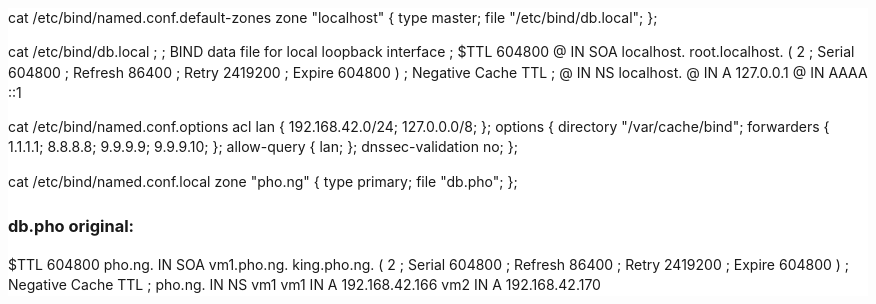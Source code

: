 
cat /etc/bind/named.conf.default-zones 
	zone "localhost" {
		type master;
		file "/etc/bind/db.local";
	};


cat /etc/bind/db.local 
	;
	; BIND data file for local loopback interface
	;
	$TTL	604800
	@	IN	SOA	localhost. root.localhost. (
					2		; Serial
				604800		; Refresh
				86400		; Retry
				2419200		; Expire
				604800 )	; Negative Cache TTL
	;
	@	IN	NS	localhost.
	@	IN	A	127.0.0.1
	@	IN	AAAA	::1


cat /etc/bind/named.conf.options 
	acl lan { 192.168.42.0/24; 127.0.0.0/8; };
	options {
		directory "/var/cache/bind";
		forwarders {
			1.1.1.1;
			8.8.8.8;
			9.9.9.9;
			9.9.9.10;
		};
		allow-query { 
			lan; 
		};
		dnssec-validation no;
	};


cat /etc/bind/named.conf.local
	zone "pho.ng" {
		type primary;
		file "db.pho";
	};



### db.pho original:

$TTL	604800
pho.ng.	IN	SOA	vm1.pho.ng. king.pho.ng. (
			      2		; Serial
			 604800		; Refresh
			  86400		; Retry
			2419200		; Expire
			 604800 )	; Negative Cache TTL
;
pho.ng.	IN	NS	vm1
vm1	IN	A	192.168.42.166
vm2	IN	A	192.168.42.170
